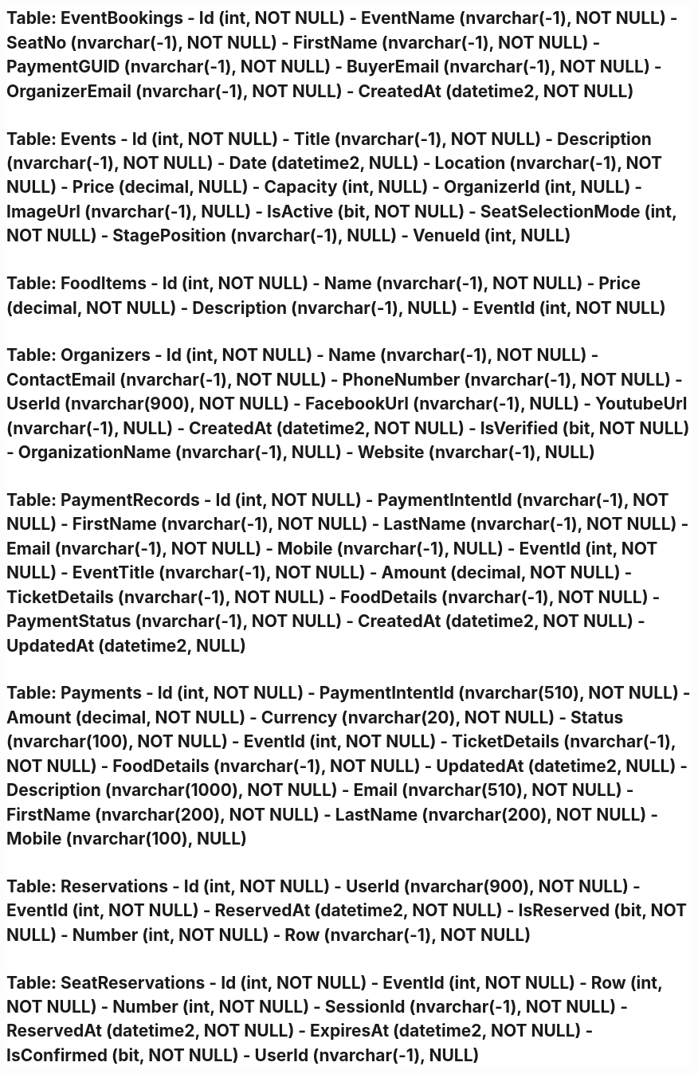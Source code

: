 ## Table: EventBookings - Id (int, NOT NULL) - EventName (nvarchar(-1), NOT NULL) - SeatNo (nvarchar(-1), NOT NULL) - FirstName (nvarchar(-1), NOT NULL) - PaymentGUID (nvarchar(-1), NOT NULL) - BuyerEmail (nvarchar(-1), NOT NULL) - OrganizerEmail (nvarchar(-1), NOT NULL) - CreatedAt (datetime2, NOT NULL)
## Table: Events - Id (int, NOT NULL) - Title (nvarchar(-1), NOT NULL) - Description (nvarchar(-1), NOT NULL) - Date (datetime2, NULL) - Location (nvarchar(-1), NOT NULL) - Price (decimal, NULL) - Capacity (int, NULL) - OrganizerId (int, NULL) - ImageUrl (nvarchar(-1), NULL) - IsActive (bit, NOT NULL) - SeatSelectionMode (int, NOT NULL) - StagePosition (nvarchar(-1), NULL) - VenueId (int, NULL)
## Table: FoodItems - Id (int, NOT NULL) - Name (nvarchar(-1), NOT NULL) - Price (decimal, NOT NULL) - Description (nvarchar(-1), NULL) - EventId (int, NOT NULL)
## Table: Organizers - Id (int, NOT NULL) - Name (nvarchar(-1), NOT NULL) - ContactEmail (nvarchar(-1), NOT NULL) - PhoneNumber (nvarchar(-1), NOT NULL) - UserId (nvarchar(900), NOT NULL) - FacebookUrl (nvarchar(-1), NULL) - YoutubeUrl (nvarchar(-1), NULL) - CreatedAt (datetime2, NOT NULL) - IsVerified (bit, NOT NULL) - OrganizationName (nvarchar(-1), NULL) - Website (nvarchar(-1), NULL)
## Table: PaymentRecords - Id (int, NOT NULL) - PaymentIntentId (nvarchar(-1), NOT NULL) - FirstName (nvarchar(-1), NOT NULL) - LastName (nvarchar(-1), NOT NULL) - Email (nvarchar(-1), NOT NULL) - Mobile (nvarchar(-1), NULL) - EventId (int, NOT NULL) - EventTitle (nvarchar(-1), NOT NULL) - Amount (decimal, NOT NULL) - TicketDetails (nvarchar(-1), NOT NULL) - FoodDetails (nvarchar(-1), NOT NULL) - PaymentStatus (nvarchar(-1), NOT NULL) - CreatedAt (datetime2, NOT NULL) - UpdatedAt (datetime2, NULL)
## Table: Payments - Id (int, NOT NULL) - PaymentIntentId (nvarchar(510), NOT NULL) - Amount (decimal, NOT NULL) - Currency (nvarchar(20), NOT NULL) - Status (nvarchar(100), NOT NULL) - EventId (int, NOT NULL) - TicketDetails (nvarchar(-1), NOT NULL) - FoodDetails (nvarchar(-1), NOT NULL) - UpdatedAt (datetime2, NULL) - Description (nvarchar(1000), NOT NULL) - Email (nvarchar(510), NOT NULL) - FirstName (nvarchar(200), NOT NULL) - LastName (nvarchar(200), NOT NULL) - Mobile (nvarchar(100), NULL)
## Table: Reservations - Id (int, NOT NULL) - UserId (nvarchar(900), NOT NULL) - EventId (int, NOT NULL) - ReservedAt (datetime2, NOT NULL) - IsReserved (bit, NOT NULL) - Number (int, NOT NULL) - Row (nvarchar(-1), NOT NULL)
## Table: SeatReservations - Id (int, NOT NULL) - EventId (int, NOT NULL) - Row (int, NOT NULL) - Number (int, NOT NULL) - SessionId (nvarchar(-1), NOT NULL) - ReservedAt (datetime2, NOT NULL) - ExpiresAt (datetime2, NOT NULL) - IsConfirmed (bit, NOT NULL) - UserId (nvarchar(-1), NULL)